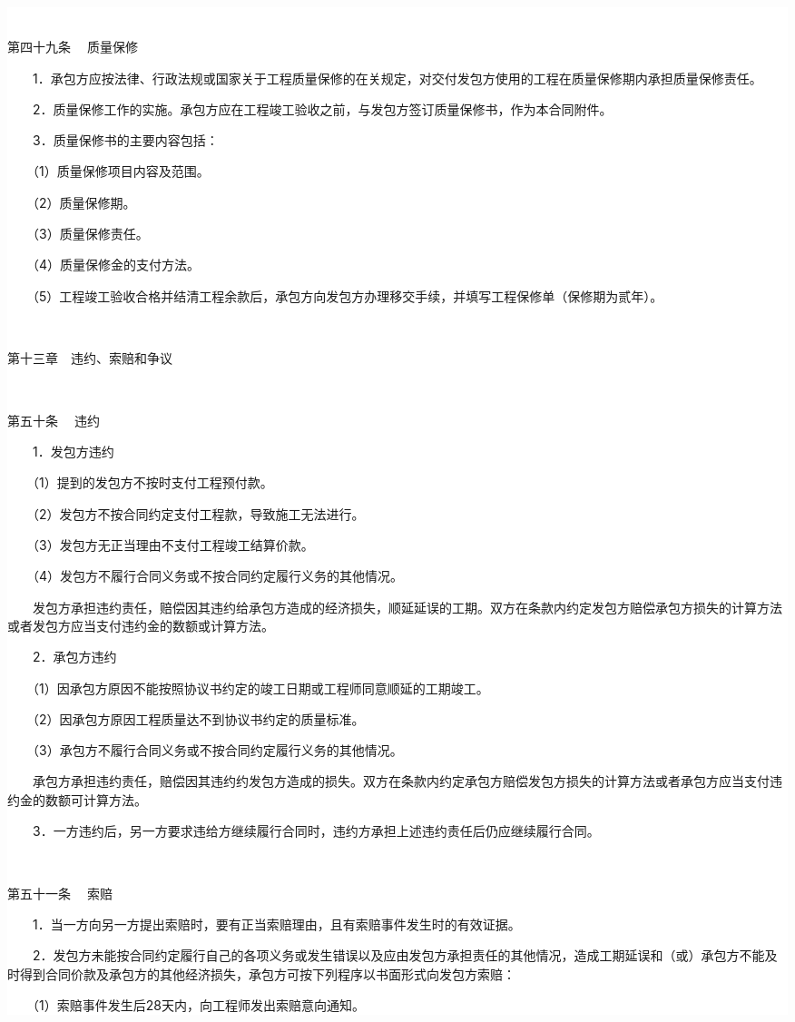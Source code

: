 　　

第四十九条
　质量保修

　　1．承包方应按法律、行政法规或国家关于工程质量保修的在关规定，对交付发包方使用的工程在质量保修期内承担质量保修责任。

　　2．质量保修工作的实施。承包方应在工程竣工验收之前，与发包方签订质量保修书，作为本合同附件。

　　3．质量保修书的主要内容包括：

　　（1）质量保修项目内容及范围。

　　（2）质量保修期。

　　（3）质量保修责任。

　　（4）质量保修金的支付方法。

　　（5）工程竣工验收合格并结清工程余款后，承包方向发包方办理移交手续，并填写工程保修单（保修期为贰年）。

　　


 第十三章　违约、索赔和争议



　　

第五十条
　违约

　　1．发包方违约

　　（1）提到的发包方不按时支付工程预付款。

　　（2）发包方不按合同约定支付工程款，导致施工无法进行。

　　（3）发包方无正当理由不支付工程竣工结算价款。

　　（4）发包方不履行合同义务或不按合同约定履行义务的其他情况。

　　发包方承担违约责任，赔偿因其违约给承包方造成的经济损失，顺延延误的工期。双方在条款内约定发包方赔偿承包方损失的计算方法或者发包方应当支付违约金的数额或计算方法。

　　2．承包方违约

　　（1）因承包方原因不能按照协议书约定的竣工日期或工程师同意顺延的工期竣工。

　　（2）因承包方原因工程质量达不到协议书约定的质量标准。

　　（3）承包方不履行合同义务或不按合同约定履行义务的其他情况。

　　承包方承担违约责任，赔偿因其违约约发包方造成的损失。双方在条款内约定承包方赔偿发包方损失的计算方法或者承包方应当支付违约金的数额可计算方法。

　　3．一方违约后，另一方要求违给方继续履行合同时，违约方承担上述违约责任后仍应继续履行合同。

　　

第五十一条
　索赔

　　1．当一方向另一方提出索赔时，要有正当索赔理由，且有索赔事件发生时的有效证据。

　　2．发包方未能按合同约定履行自己的各项义务或发生错误以及应由发包方承担责任的其他情况，造成工期延误和（或）承包方不能及时得到合同价款及承包方的其他经济损失，承包方可按下列程序以书面形式向发包方索赔：

　　（1）索赔事件发生后28天内，向工程师发出索赔意向通知。
